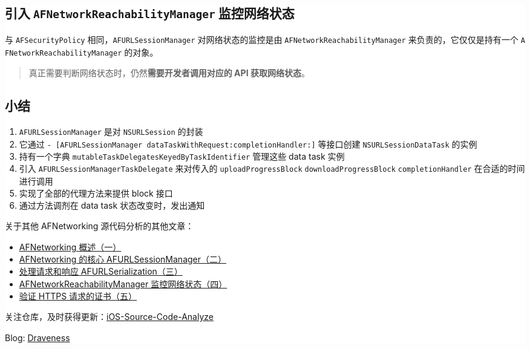 
## <a id='AFNetworkReachabilityManager'></a>引入 `AFNetworkReachabilityManager` 监控网络状态

与 `AFSecurityPolicy` 相同，`AFURLSessionManager` 对网络状态的监控是由 `AFNetworkReachabilityManager` 来负责的，它仅仅是持有一个 `AFNetworkReachabilityManager` 的对象。

> 真正需要判断网络状态时，仍然**需要开发者调用对应的 API 获取网络状态**。

## 小结

1. `AFURLSessionManager` 是对 `NSURLSession` 的封装
2. 它通过 `- [AFURLSessionManager dataTaskWithRequest:completionHandler:]` 等接口创建 `NSURLSessionDataTask` 的实例
3. 持有一个字典 `mutableTaskDelegatesKeyedByTaskIdentifier` 管理这些 data task 实例
4. 引入 `AFURLSessionManagerTaskDelegate` 来对传入的 `uploadProgressBlock` `downloadProgressBlock` `completionHandler` 在合适的时间进行调用
5. 实现了全部的代理方法来提供 block 接口
6. 通过方法调剂在 data task 状态改变时，发出通知

关于其他 AFNetworking 源代码分析的其他文章：

+ [AFNetworking 概述（一）](http://draveness.me/afnetworking1)
+ [AFNetworking 的核心 AFURLSessionManager（二）](http://draveness.me/afnetworking2)
+ [处理请求和响应 AFURLSerialization（三）](http://draveness.me/afnetworking3)
+ [AFNetworkReachabilityManager 监控网络状态（四）](http://draveness.me/afnetworking4)
+ [验证 HTTPS 请求的证书（五）](http://draveness.me/afnetworking5)

<iframe src="http://ghbtns.com/github-btn.html?user=draveness&type=follow&size=large" height="30" width="240" frameborder="0" scrolling="0" style="width:240px; height: 30px;" allowTransparency="true"></iframe>

关注仓库，及时获得更新：[iOS-Source-Code-Analyze](https://github.com/draveness/iOS-Source-Code-Analyze)

Blog: [Draveness](http://draveness.me)
